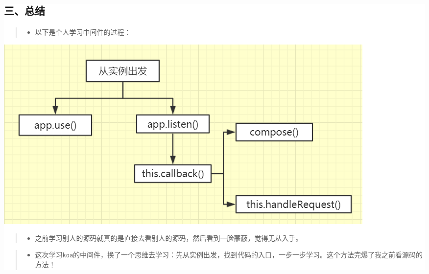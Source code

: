 ## 三、总结

> * 以下是个人学习中间件的过程：

![middleware](/styles/images/nodejs/middleware/middleware-01.png)

> * 之前学习别人的源码就真的是直接去看别人的源码，然后看到一脸蒙蔽，觉得无从入手。

> * 这次学习`koa`的中间件，换了一个思维去学习：先从实例出发，找到代码的入口，一步一步学习。这个方法完爆了我之前看源码的方法！













